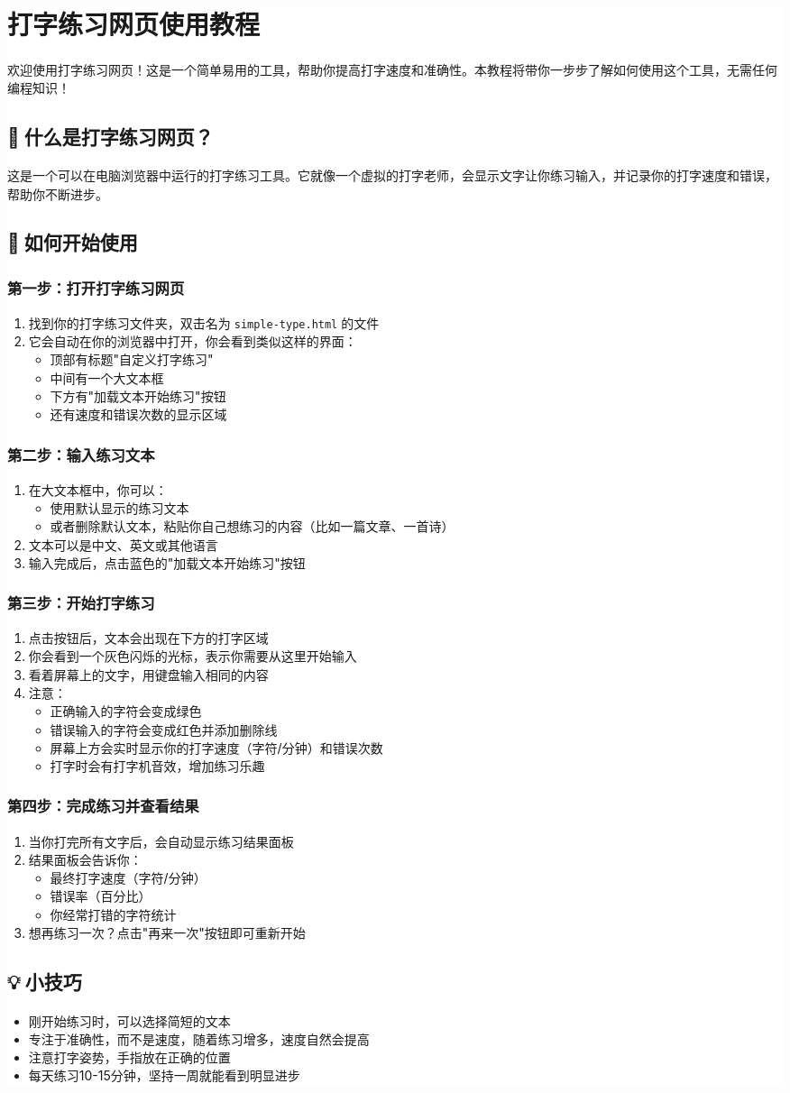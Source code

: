 # 打字练习网页使用教程

欢迎使用打字练习网页！这是一个简单易用的工具，帮助你提高打字速度和准确性。本教程将带你一步步了解如何使用这个工具，无需任何编程知识！

## 📱 什么是打字练习网页？

这是一个可以在电脑浏览器中运行的打字练习工具。它就像一个虚拟的打字老师，会显示文字让你练习输入，并记录你的打字速度和错误，帮助你不断进步。

## 🚀 如何开始使用

### 第一步：打开打字练习网页

1. 找到你的打字练习文件夹，双击名为 `simple-type.html` 的文件
2. 它会自动在你的浏览器中打开，你会看到类似这样的界面：
   - 顶部有标题"自定义打字练习"
   - 中间有一个大文本框
   - 下方有"加载文本开始练习"按钮
   - 还有速度和错误次数的显示区域

### 第二步：输入练习文本

1. 在大文本框中，你可以：
   - 使用默认显示的练习文本
   - 或者删除默认文本，粘贴你自己想练习的内容（比如一篇文章、一首诗）
2. 文本可以是中文、英文或其他语言
3. 输入完成后，点击蓝色的"加载文本开始练习"按钮

### 第三步：开始打字练习

1. 点击按钮后，文本会出现在下方的打字区域
2. 你会看到一个灰色闪烁的光标，表示你需要从这里开始输入
3. 看着屏幕上的文字，用键盘输入相同的内容
4. 注意：
   - 正确输入的字符会变成绿色
   - 错误输入的字符会变成红色并添加删除线
   - 屏幕上方会实时显示你的打字速度（字符/分钟）和错误次数
   - 打字时会有打字机音效，增加练习乐趣

### 第四步：完成练习并查看结果

1. 当你打完所有文字后，会自动显示练习结果面板
2. 结果面板会告诉你：
   - 最终打字速度（字符/分钟）
   - 错误率（百分比）
   - 你经常打错的字符统计
3. 想再练习一次？点击"再来一次"按钮即可重新开始

## 💡 小技巧

- 刚开始练习时，可以选择简短的文本
- 专注于准确性，而不是速度，随着练习增多，速度自然会提高
- 注意打字姿势，手指放在正确的位置
- 每天练习10-15分钟，坚持一周就能看到明显进步
